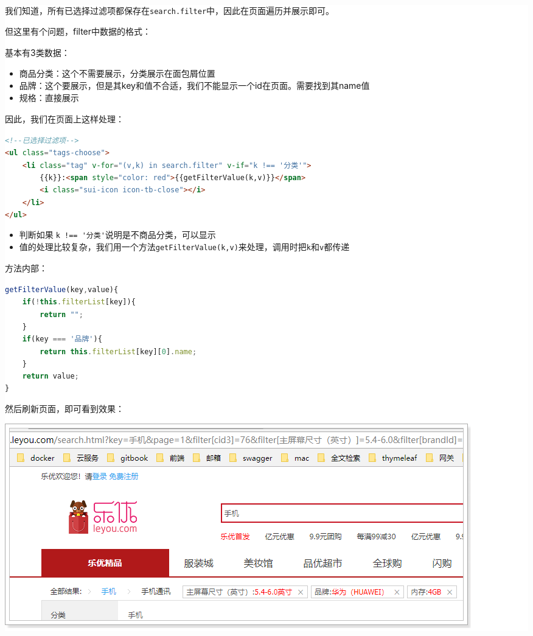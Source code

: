 我们知道，所有已选择过滤项都保存在`search.filter`中，因此在页面遍历并展示即可。

但这里有个问题，filter中数据的格式：



基本有3类数据：

- 商品分类：这个不需要展示，分类展示在面包屑位置
- 品牌：这个要展示，但是其key和值不合适，我们不能显示一个id在页面。需要找到其name值
- 规格：直接展示

因此，我们在页面上这样处理：

```html
<!--已选择过滤项-->
<ul class="tags-choose">
    <li class="tag" v-for="(v,k) in search.filter" v-if="k !== '分类'">
        {{k}}:<span style="color: red">{{getFilterValue(k,v)}}</span>
        <i class="sui-icon icon-tb-close"></i>
    </li>
</ul>
```

- 判断如果 `k !== '分类'`说明是不商品分类，可以显示
- 值的处理比较复杂，我们用一个方法`getFilterValue(k,v)`来处理，调用时把`k`和`v`都传递

方法内部：

```js
getFilterValue(key,value){
    if(!this.filterList[key]){
        return "";
    }
    if(key === '品牌'){
        return this.filterList[key][0].name;
    }
    return value;
}
```

然后刷新页面，即可看到效果：

![1526911811998](assets/1526911811998.png)
